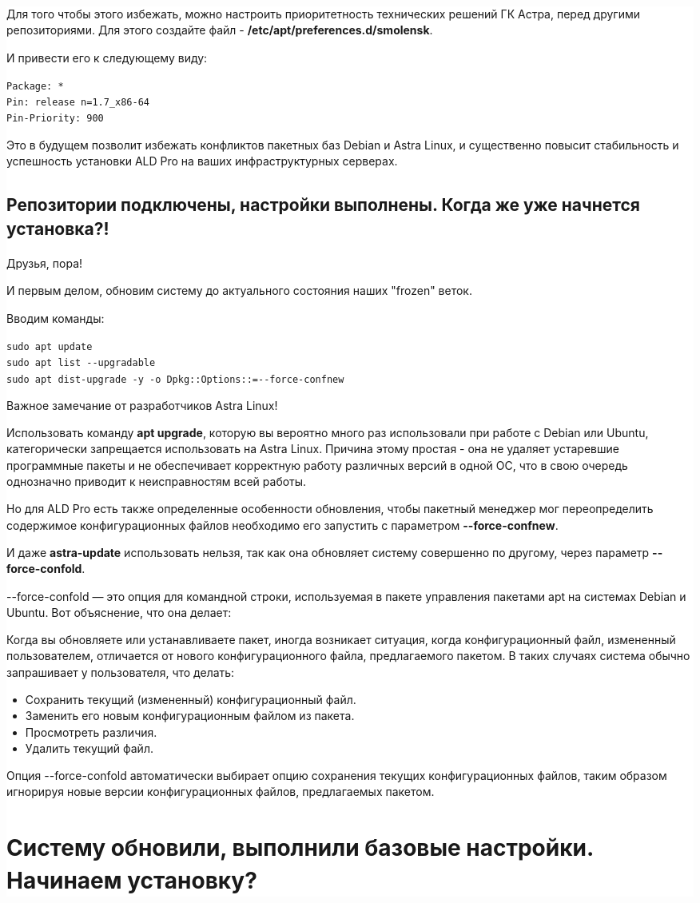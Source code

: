 Для того чтобы этого избежать, можно настроить приоритетность технических решений ГК Астра, перед другими репозиториями. Для этого создайте файл - **/etc/apt/preferences.d/smolensk**.

И привести его к следующему виду:

```
Package: *
Pin: release n=1.7_x86-64
Pin-Priority: 900
```

Это в будущем позволит избежать конфликтов пакетных баз Debian и Astra Linux, и существенно повысит стабильность и успешность установки ALD Pro на ваших инфраструктурных серверах.

## Репозитории подключены, настройки выполнены. Когда же уже начнется установка?!

Друзья, пора! 

И первым делом, обновим систему до актуального состояния наших "frozen" веток. 

Вводим команды: 

```
sudo apt update
sudo apt list --upgradable
sudo apt dist-upgrade -y -o Dpkg::Options::=--force-confnew
```

Важное замечание от разработчиков Astra Linux! 

Использовать команду **apt upgrade**, которую вы вероятно много раз использовали при работе с Debian или Ubuntu, категорически запрещается использовать на Astra Linux. Причина этому простая - она не удаляет устаревшие программные пакеты и не обеспечивает корректную работу различных версий в одной ОС, что в свою очередь однозначно приводит к неисправностям всей работы.

Но для ALD Pro есть также определенные особенности обновления, чтобы пакетный менеджер мог переопределить содержимое конфигурационных файлов необходимо его запустить с параметром **--force-confnew**.

И даже **astra-update** использовать нельзя, так как она обновляет систему совершенно по другому, через параметр **--force-confold**.

--force-confold — это опция для командной строки, используемая в пакете управления пакетами apt на системах Debian и Ubuntu. Вот объяснение, что она делает:

Когда вы обновляете или устанавливаете пакет, иногда возникает ситуация, когда конфигурационный файл, измененный пользователем, отличается от нового конфигурационного файла, предлагаемого пакетом. В таких случаях система обычно запрашивает у пользователя, что делать:

- Сохранить текущий (измененный) конфигурационный файл.
- Заменить его новым конфигурационным файлом из пакета.
- Просмотреть различия.
- Удалить текущий файл.

Опция --force-confold автоматически выбирает опцию сохранения текущих конфигурационных файлов, таким образом игнорируя новые версии конфигурационных файлов, предлагаемых пакетом.

# Систему обновили, выполнили базовые настройки. Начинаем установку? 
